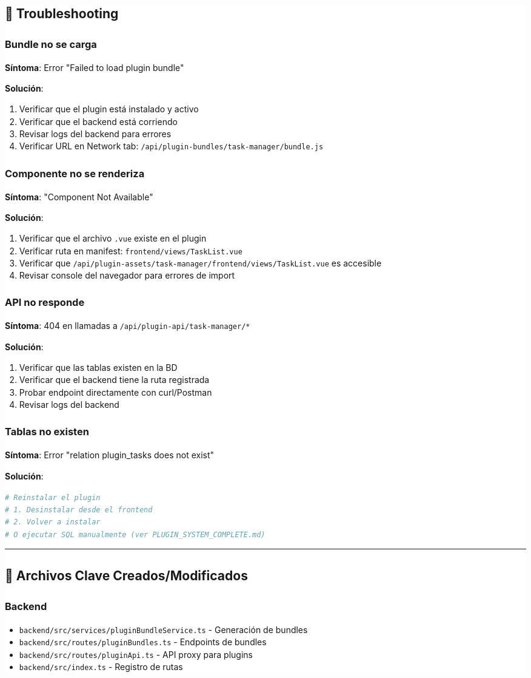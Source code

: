 
## 🐛 Troubleshooting

### Bundle no se carga

**Síntoma**: Error "Failed to load plugin bundle"

**Solución**:
1. Verificar que el plugin está instalado y activo
2. Verificar que el backend está corriendo
3. Revisar logs del backend para errores
4. Verificar URL en Network tab: `/api/plugin-bundles/task-manager/bundle.js`

### Componente no se renderiza

**Síntoma**: "Component Not Available"

**Solución**:
1. Verificar que el archivo `.vue` existe en el plugin
2. Verificar ruta en manifest: `frontend/views/TaskList.vue`
3. Verificar que `/api/plugin-assets/task-manager/frontend/views/TaskList.vue` es accesible
4. Revisar console del navegador para errores de import

### API no responde

**Síntoma**: 404 en llamadas a `/api/plugin-api/task-manager/*`

**Solución**:
1. Verificar que las tablas existen en la BD
2. Verificar que el backend tiene la ruta registrada
3. Probar endpoint directamente con curl/Postman
4. Revisar logs del backend

### Tablas no existen

**Síntoma**: Error "relation plugin_tasks does not exist"

**Solución**:
```bash
# Reinstalar el plugin
# 1. Desinstalar desde el frontend
# 2. Volver a instalar
# O ejecutar SQL manualmente (ver PLUGIN_SYSTEM_COMPLETE.md)
```

---

## 📝 Archivos Clave Creados/Modificados

### Backend
- `backend/src/services/pluginBundleService.ts` - Generación de bundles
- `backend/src/routes/pluginBundles.ts` - Endpoints de bundles
- `backend/src/routes/pluginApi.ts` - API proxy para plugins
- `backend/src/index.ts` - Registro de rutas

